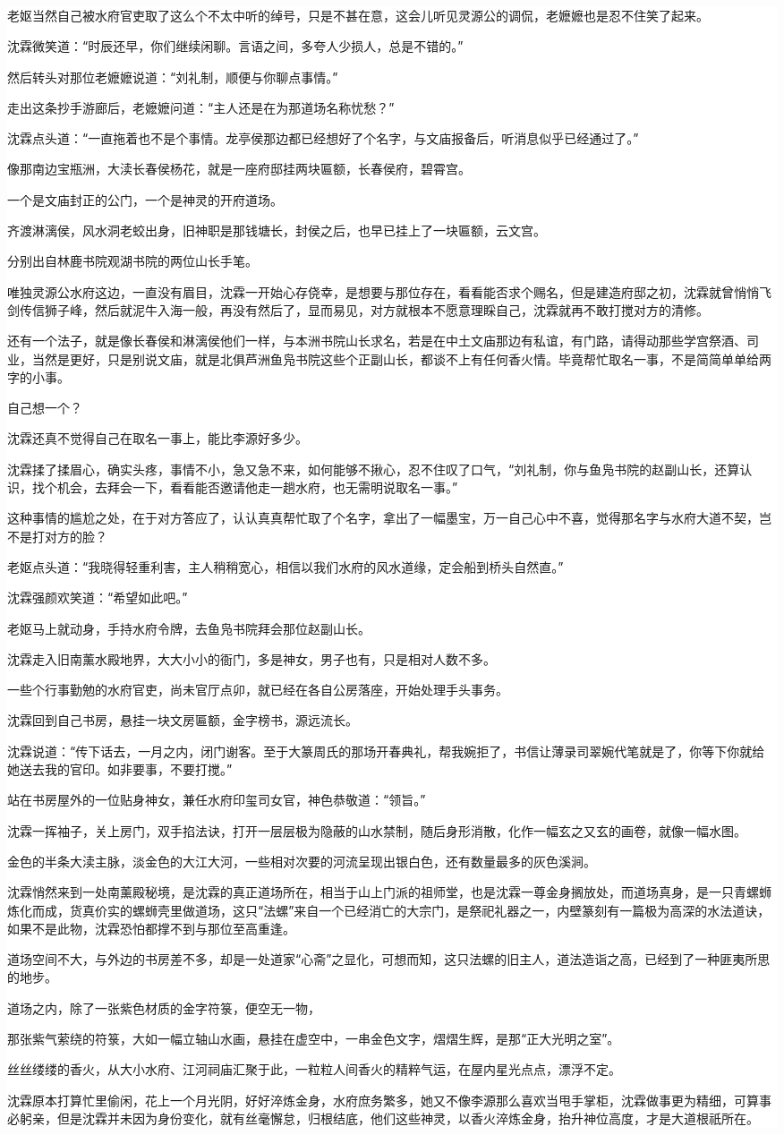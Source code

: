    老妪当然自己被水府官吏取了这么个不太中听的绰号，只是不甚在意，这会儿听见灵源公的调侃，老嬷嬷也是忍不住笑了起来。

   沈霖微笑道：“时辰还早，你们继续闲聊。言语之间，多夸人少损人，总是不错的。”

   然后转头对那位老嬷嬷说道：“刘礼制，顺便与你聊点事情。”

   走出这条抄手游廊后，老嬷嬷问道：“主人还是在为那道场名称忧愁？”

   沈霖点头道：“一直拖着也不是个事情。龙亭侯那边都已经想好了个名字，与文庙报备后，听消息似乎已经通过了。”

   像那南边宝瓶洲，大渎长春侯杨花，就是一座府邸挂两块匾额，长春侯府，碧霄宫。

   一个是文庙封正的公门，一个是神灵的开府道场。

   齐渡淋漓侯，风水洞老蛟出身，旧神职是那钱塘长，封侯之后，也早已挂上了一块匾额，云文宫。

   分别出自林鹿书院观湖书院的两位山长手笔。

   唯独灵源公水府这边，一直没有眉目，沈霖一开始心存侥幸，是想要与那位存在，看看能否求个赐名，但是建造府邸之初，沈霖就曾悄悄飞剑传信狮子峰，然后就泥牛入海一般，再没有然后了，显而易见，对方就根本不愿意理睬自己，沈霖就再不敢打搅对方的清修。

   还有一个法子，就是像长春侯和淋漓侯他们一样，与本洲书院山长求名，若是在中土文庙那边有私谊，有门路，请得动那些学宫祭酒、司业，当然是更好，只是别说文庙，就是北俱芦洲鱼凫书院这些个正副山长，都谈不上有任何香火情。毕竟帮忙取名一事，不是简简单单给两字的小事。

   自己想一个？

   沈霖还真不觉得自己在取名一事上，能比李源好多少。

   沈霖揉了揉眉心，确实头疼，事情不小，急又急不来，如何能够不揪心，忍不住叹了口气，“刘礼制，你与鱼凫书院的赵副山长，还算认识，找个机会，去拜会一下，看看能否邀请他走一趟水府，也无需明说取名一事。”

   这种事情的尴尬之处，在于对方答应了，认认真真帮忙取了个名字，拿出了一幅墨宝，万一自己心中不喜，觉得那名字与水府大道不契，岂不是打对方的脸？

   老妪点头道：“我晓得轻重利害，主人稍稍宽心，相信以我们水府的风水道缘，定会船到桥头自然直。”

   沈霖强颜欢笑道：“希望如此吧。”

   老妪马上就动身，手持水府令牌，去鱼凫书院拜会那位赵副山长。

   沈霖走入旧南薰水殿地界，大大小小的衙门，多是神女，男子也有，只是相对人数不多。

   一些个行事勤勉的水府官吏，尚未官厅点卯，就已经在各自公房落座，开始处理手头事务。

   沈霖回到自己书房，悬挂一块文房匾额，金字榜书，源远流长。

   沈霖说道：“传下话去，一月之内，闭门谢客。至于大篆周氏的那场开春典礼，帮我婉拒了，书信让薄录司翠婉代笔就是了，你等下你就给她送去我的官印。如非要事，不要打搅。”

   站在书房屋外的一位贴身神女，兼任水府印玺司女官，神色恭敬道：“领旨。”

   沈霖一挥袖子，关上房门，双手掐法诀，打开一层层极为隐蔽的山水禁制，随后身形消散，化作一幅玄之又玄的画卷，就像一幅水图。

   金色的半条大渎主脉，淡金色的大江大河，一些相对次要的河流呈现出银白色，还有数量最多的灰色溪涧。

   沈霖悄然来到一处南薰殿秘境，是沈霖的真正道场所在，相当于山上门派的祖师堂，也是沈霖一尊金身搁放处，而道场真身，是一只青螺蛳炼化而成，货真价实的螺蛳壳里做道场，这只“法螺”来自一个已经消亡的大宗门，是祭祀礼器之一，内壁篆刻有一篇极为高深的水法道诀，如果不是此物，沈霖恐怕都撑不到与那位至高重逢。

   道场空间不大，与外边的书房差不多，却是一处道家“心斋”之显化，可想而知，这只法螺的旧主人，道法造诣之高，已经到了一种匪夷所思的地步。

   道场之内，除了一张紫色材质的金字符箓，便空无一物，

   那张紫气萦绕的符箓，大如一幅立轴山水画，悬挂在虚空中，一串金色文字，熠熠生辉，是那“正大光明之室”。

   丝丝缕缕的香火，从大小水府、江河祠庙汇聚于此，一粒粒人间香火的精粹气运，在屋内星光点点，漂浮不定。

   沈霖原本打算忙里偷闲，花上一个月光阴，好好淬炼金身，水府庶务繁多，她又不像李源那么喜欢当甩手掌柜，沈霖做事更为精细，可算事必躬亲，但是沈霖并未因为身份变化，就有丝毫懈怠，归根结底，他们这些神灵，以香火淬炼金身，抬升神位高度，才是大道根祇所在。
